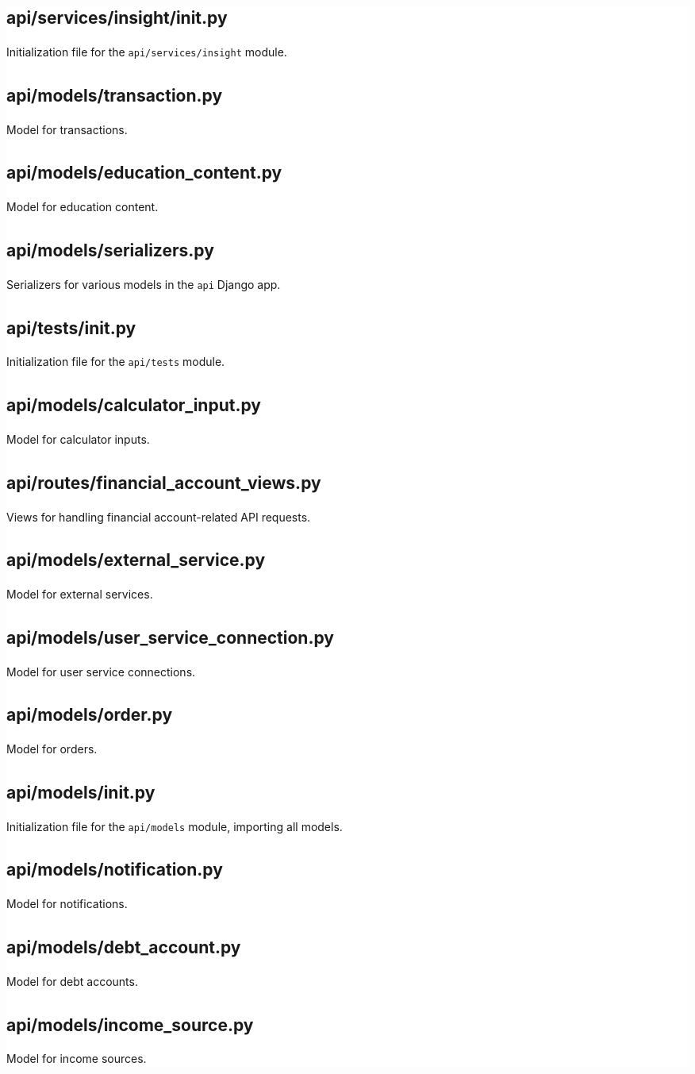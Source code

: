 ## api/services/insight/__init__.py
Initialization file for the `api/services/insight` module.

## api/models/transaction.py
Model for transactions.

## api/models/education_content.py
Model for education content.

## api/models/serializers.py
Serializers for various models in the `api` Django app.

## api/tests/__init__.py
Initialization file for the `api/tests` module.

## api/models/calculator_input.py
Model for calculator inputs.

## api/routes/financial_account_views.py
Views for handling financial account-related API requests.

## api/models/external_service.py
Model for external services.

## api/models/user_service_connection.py
Model for user service connections.

## api/models/order.py
Model for orders.

## api/models/__init__.py
Initialization file for the `api/models` module, importing all models.

## api/models/notification.py
Model for notifications.

## api/models/debt_account.py
Model for debt accounts.

## api/models/income_source.py
Model for income sources.
